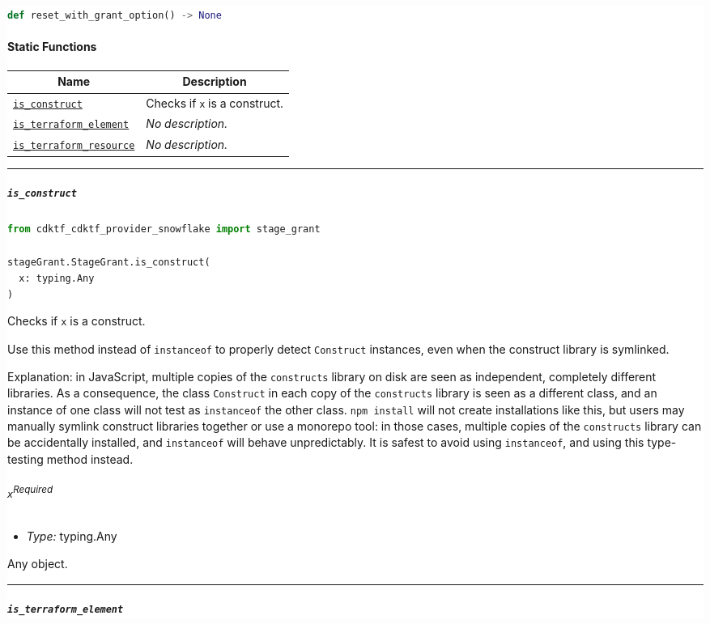```python
def reset_with_grant_option() -> None
```

#### Static Functions <a name="Static Functions" id="Static Functions"></a>

| **Name** | **Description** |
| --- | --- |
| <code><a href="#@cdktf/provider-snowflake.stageGrant.StageGrant.isConstruct">is_construct</a></code> | Checks if `x` is a construct. |
| <code><a href="#@cdktf/provider-snowflake.stageGrant.StageGrant.isTerraformElement">is_terraform_element</a></code> | *No description.* |
| <code><a href="#@cdktf/provider-snowflake.stageGrant.StageGrant.isTerraformResource">is_terraform_resource</a></code> | *No description.* |

---

##### `is_construct` <a name="is_construct" id="@cdktf/provider-snowflake.stageGrant.StageGrant.isConstruct"></a>

```python
from cdktf_cdktf_provider_snowflake import stage_grant

stageGrant.StageGrant.is_construct(
  x: typing.Any
)
```

Checks if `x` is a construct.

Use this method instead of `instanceof` to properly detect `Construct`
instances, even when the construct library is symlinked.

Explanation: in JavaScript, multiple copies of the `constructs` library on
disk are seen as independent, completely different libraries. As a
consequence, the class `Construct` in each copy of the `constructs` library
is seen as a different class, and an instance of one class will not test as
`instanceof` the other class. `npm install` will not create installations
like this, but users may manually symlink construct libraries together or
use a monorepo tool: in those cases, multiple copies of the `constructs`
library can be accidentally installed, and `instanceof` will behave
unpredictably. It is safest to avoid using `instanceof`, and using
this type-testing method instead.

###### `x`<sup>Required</sup> <a name="x" id="@cdktf/provider-snowflake.stageGrant.StageGrant.isConstruct.parameter.x"></a>

- *Type:* typing.Any

Any object.

---

##### `is_terraform_element` <a name="is_terraform_element" id="@cdktf/provider-snowflake.stageGrant.StageGrant.isTerraformElement"></a>
